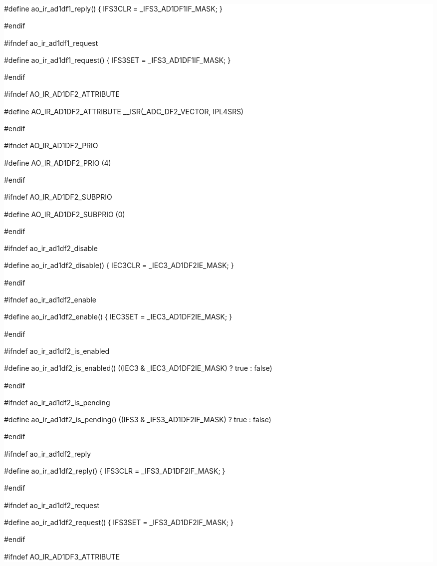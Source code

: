 #define ao_ir_ad1df1_reply()        { IFS3CLR = _IFS3_AD1DF1IF_MASK; }

#endif

#ifndef ao_ir_ad1df1_request

#define ao_ir_ad1df1_request()      { IFS3SET = _IFS3_AD1DF1IF_MASK; }

#endif

#ifndef AO_IR_AD1DF2_ATTRIBUTE

#define AO_IR_AD1DF2_ATTRIBUTE      __ISR(_ADC_DF2_VECTOR, IPL4SRS)

#endif

#ifndef AO_IR_AD1DF2_PRIO

#define AO_IR_AD1DF2_PRIO           (4)

#endif

#ifndef AO_IR_AD1DF2_SUBPRIO

#define AO_IR_AD1DF2_SUBPRIO        (0)

#endif

#ifndef ao_ir_ad1df2_disable

#define ao_ir_ad1df2_disable()      { IEC3CLR = _IEC3_AD1DF2IE_MASK; }

#endif

#ifndef ao_ir_ad1df2_enable

#define ao_ir_ad1df2_enable()       { IEC3SET = _IEC3_AD1DF2IE_MASK; }

#endif

#ifndef ao_ir_ad1df2_is_enabled

#define ao_ir_ad1df2_is_enabled()   ((IEC3 & _IEC3_AD1DF2IE_MASK) ? true : false)

#endif

#ifndef ao_ir_ad1df2_is_pending

#define ao_ir_ad1df2_is_pending()   ((IFS3 & _IFS3_AD1DF2IF_MASK) ? true : false)

#endif

#ifndef ao_ir_ad1df2_reply

#define ao_ir_ad1df2_reply()        { IFS3CLR = _IFS3_AD1DF2IF_MASK; }

#endif

#ifndef ao_ir_ad1df2_request

#define ao_ir_ad1df2_request()      { IFS3SET = _IFS3_AD1DF2IF_MASK; }

#endif

#ifndef AO_IR_AD1DF3_ATTRIBUTE
